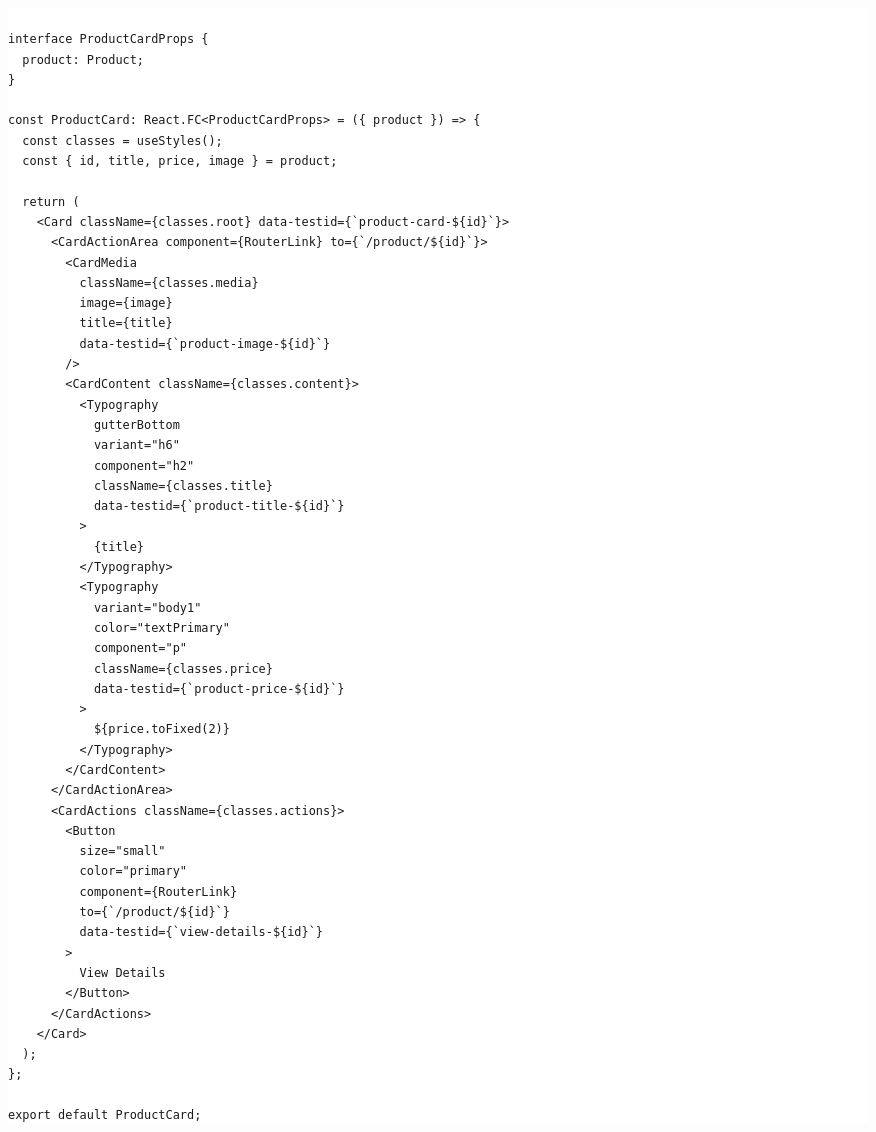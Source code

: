 ```typescriptreact

interface ProductCardProps {
  product: Product;
}

const ProductCard: React.FC<ProductCardProps> = ({ product }) => {
  const classes = useStyles();
  const { id, title, price, image } = product;

  return (
    <Card className={classes.root} data-testid={`product-card-${id}`}>
      <CardActionArea component={RouterLink} to={`/product/${id}`}>
        <CardMedia
          className={classes.media}
          image={image}
          title={title}
          data-testid={`product-image-${id}`}
        />
        <CardContent className={classes.content}>
          <Typography 
            gutterBottom 
            variant="h6" 
            component="h2" 
            className={classes.title}
            data-testid={`product-title-${id}`}
          >
            {title}
          </Typography>
          <Typography 
            variant="body1" 
            color="textPrimary" 
            component="p" 
            className={classes.price}
            data-testid={`product-price-${id}`}
          >
            ${price.toFixed(2)}
          </Typography>
        </CardContent>
      </CardActionArea>
      <CardActions className={classes.actions}>
        <Button 
          size="small" 
          color="primary" 
          component={RouterLink} 
          to={`/product/${id}`}
          data-testid={`view-details-${id}`}
        >
          View Details
        </Button>
      </CardActions>
    </Card>
  );
};

export default ProductCard;
```
